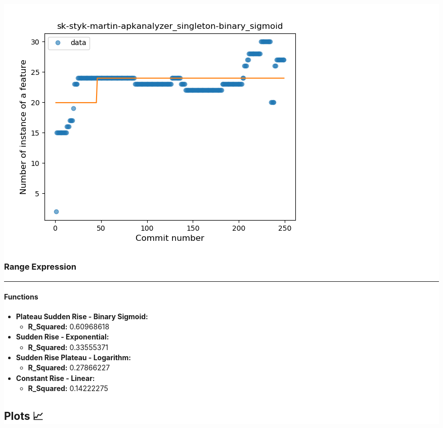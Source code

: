 ![sk-styk-martin-apkanalyzer T9](../plots/sk-styk-martin-apkanalyzer_singleton_T9.png)
### <a name="range_expr">Range Expression</a>
----
#### Functions
* **Plateau Sudden Rise - Binary Sigmoid:** ![equation](http://latex.codecogs.com/svg.latex?%5Cfrac%7B2.128084%7D%7B1%20&plus;%20%5Cepsilon%5E%28-1.262202%28x%20-4.439895%29%29%7D%20&plus;%200.909348)
    * **R_Squared:** 0.60968618
* **Sudden Rise - Exponential:** ![equation](http://latex.codecogs.com/svg.latex?248.570904x%5E%7B1.138118%7D%20&plus;%202.959032)
    * **R_Squared:** 0.33555371
* **Sudden Rise Plateau - Logarithm:** ![equation](http://latex.codecogs.com/svg.latex?0.640147%5Clog_%7B46.640454%7D%28x%29%20&plus;%202.24761)
    * **R_Squared:** 0.27866227
* **Constant Rise - Linear:** ![equation](http://latex.codecogs.com/svg.latex?0.001575x%20&plus;%202.805482)
    * **R_Squared:** 0.14222275

**Plots** :chart_with_upwards_trend:
-----
